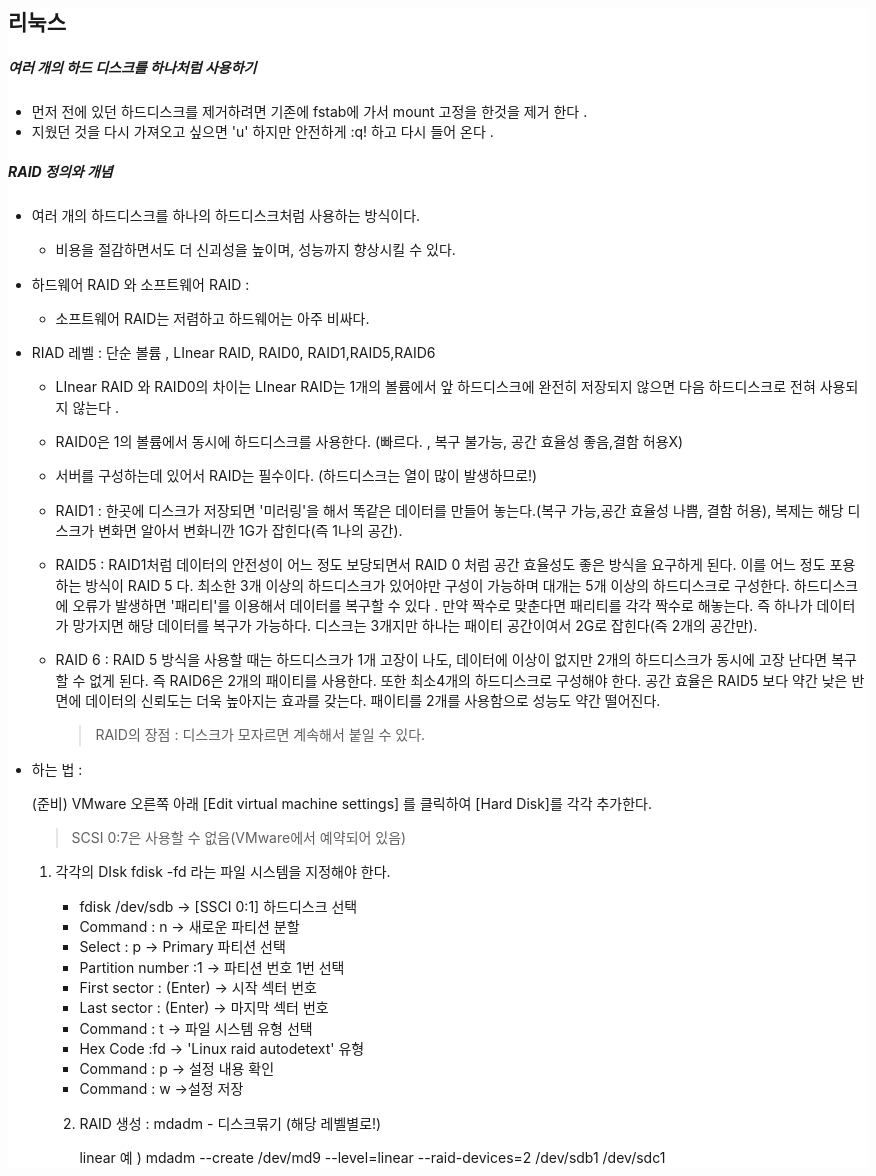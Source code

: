 ## 리눅스

##### 여러 개의 하드 디스크를 하나처럼 사용하기 

- 먼저 전에 있던 하드디스크를 제거하려면 기존에 fstab에 가서 mount 고정을 한것을 제거 한다 .
- 지웠던 것을 다시 가져오고 싶으면 'u'  하지만 안전하게 :q! 하고 다시 들어 온다 .

##### RAID 정의와 개념 

- 여러 개의 하드디스크를 하나의 하드디스크처럼 사용하는 방식이다. 
  - 비용을 절감하면서도 더 신괴성을 높이며, 성능까지 향상시킬 수 있다.
- 하드웨어 RAID 와 소프트웨어 RAID :
  - 소프트웨어 RAID는 저렴하고 하드웨어는 아주 비싸다.

- RIAD 레벨 : 단순 볼륨 , LInear RAID, RAID0, RAID1,RAID5,RAID6

  - LInear RAID 와 RAID0의 차이는 LInear RAID는 1개의 볼륨에서 앞 하드디스크에 완전히 저장되지 않으면 다음 하드디스크로 전혀 사용되지 않는다 .

  -  RAID0은 1의 볼륨에서 동시에 하드디스크를 사용한다. (빠르다. , 복구 불가능, 공간 효율성 좋음,결함 허용X)

  - 서버를 구성하는데 있어서 RAID는 필수이다. (하드디스크는 열이 많이 발생하므로!)

  - RAID1 : 한곳에 디스크가 저장되면 '미러링'을 해서 똑같은 데이터를 만들어 놓는다.(복구 가능,공간 효율성 나쁨, 결함 허용), 복제는 해당 디스크가 변화면 알아서 변화니깐 1G가 잡힌다(즉 1나의 공간). 

  -  RAID5 :  RAID1처럼 데이터의 안전성이 어느 정도 보당되면서 RAID 0 처럼 공간 효율성도 좋은 방식을 요구하게 된다. 이를 어느 정도 포용하는 방식이 RAID 5 다. 최소한 3개 이상의 하드디스크가 있어야만 구성이 가능하며 대개는 5개 이상의 하드디스크로 구성한다. 하드디스크에 오류가 발생하면 '패리티'를 이용해서 데이터를 복구할 수 있다 .  만약 짝수로 맞춘다면  패리티를 각각 짝수로 해놓는다. 즉 하나가 데이터가 망가지면 해당 데이터를 복구가 가능하다. 디스크는 3개지만 하나는 패이티 공간이여서 2G로 잡힌다(즉 2개의 공간만).

  - RAID 6 : RAID 5 방식을 사용할 때는 하드디스크가 1개 고장이 나도, 데이터에 이상이 없지만 2개의 하드디스크가 동시에 고장 난다면 복구할 수 없게 된다. 즉 RAID6은 2개의 패이티를 사용한다.  또한 최소4개의 하드디스크로 구성해야 한다.  공간 효율은 RAID5 보다 약간 낮은 반면에 데이터의 신뢰도는 더욱 높아지는 효과를 갖는다. 패이티를 2개를 사용함으로 성능도 약간 떨어진다. 

    > RAID의 장점  : 디스크가 모자르면 계속해서 붙일 수 있다.  

- 하는 법 : 

    (준비) VMware 오른쪽 아래 [Edit virtual machine settings] 를 클릭하여 [Hard Disk]를 각각 추가한다.

  >    SCSI 0:7은 사용할 수 없음(VMware에서 예약되어 있음)

  1. 각각의 DIsk fdisk -fd 라는 파일 시스템을 지정해야 한다.
     - fdisk /dev/sdb -> [SSCI 0:1] 하드디스크 선택
     - Command : n -> 새로운 파티션 분할
     - Select : p -> Primary 파티션 선택
     - Partition number :1 -> 파티션 번호 1번 선택
     - First sector : (Enter) -> 시작 섹터 번호
     - Last sector : (Enter) -> 마지막 섹터 번호
     - Command : t -> 파일 시스템 유형 선택
     - Hex Code :fd -> 'Linux raid autodetext' 유형
     - Command : p -> 설정 내용 확인
     - Command : w ->설정 저장 

     2. RAID 생성 : mdadm - 디스크묶기 (해당 레벨별로!)

        linear 예 )  mdadm --create /dev/md9 --level=linear --raid-devices=2 /dev/sdb1 /dev/sdc1
